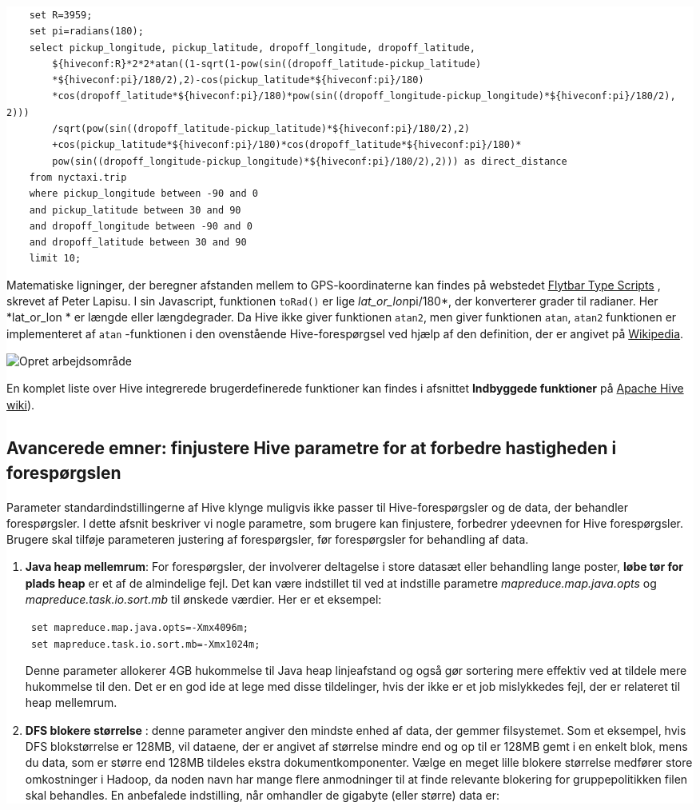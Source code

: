         set R=3959;
        set pi=radians(180);
        select pickup_longitude, pickup_latitude, dropoff_longitude, dropoff_latitude,
            ${hiveconf:R}*2*2*atan((1-sqrt(1-pow(sin((dropoff_latitude-pickup_latitude)
            *${hiveconf:pi}/180/2),2)-cos(pickup_latitude*${hiveconf:pi}/180)
            *cos(dropoff_latitude*${hiveconf:pi}/180)*pow(sin((dropoff_longitude-pickup_longitude)*${hiveconf:pi}/180/2),2)))
            /sqrt(pow(sin((dropoff_latitude-pickup_latitude)*${hiveconf:pi}/180/2),2)
            +cos(pickup_latitude*${hiveconf:pi}/180)*cos(dropoff_latitude*${hiveconf:pi}/180)*
            pow(sin((dropoff_longitude-pickup_longitude)*${hiveconf:pi}/180/2),2))) as direct_distance
        from nyctaxi.trip
        where pickup_longitude between -90 and 0
        and pickup_latitude between 30 and 90
        and dropoff_longitude between -90 and 0
        and dropoff_latitude between 30 and 90
        limit 10;

Matematiske ligninger, der beregner afstanden mellem to GPS-koordinaterne kan findes på webstedet <a href="http://www.movable-type.co.uk/scripts/latlong.html" target="_blank">Flytbar Type Scripts</a> , skrevet af Peter Lapisu. I sin Javascript, funktionen `toRad()` er lige *lat_or_lon*pi/180*, der konverterer grader til radianer. Her *lat_or_lon * er længde eller længdegrader. Da Hive ikke giver funktionen `atan2`, men giver funktionen `atan`, `atan2` funktionen er implementeret af `atan` -funktionen i den ovenstående Hive-forespørgsel ved hjælp af den definition, der er angivet på <a href="http://en.wikipedia.org/wiki/Atan2" target="_blank">Wikipedia</a>.

![Opret arbejdsområde](./media/machine-learning-data-science-create-features-hive/atan2new.png)

En komplet liste over Hive integrerede brugerdefinerede funktioner kan findes i afsnittet **Indbyggede funktioner** på <a href="https://cwiki.apache.org/confluence/display/Hive/LanguageManual+UDF#LanguageManualUDF-MathematicalFunctions" target="_blank">Apache Hive wiki</a>).  

## <a name="tuning"></a>Avancerede emner: finjustere Hive parametre for at forbedre hastigheden i forespørgslen

Parameter standardindstillingerne af Hive klynge muligvis ikke passer til Hive-forespørgsler og de data, der behandler forespørgsler. I dette afsnit beskriver vi nogle parametre, som brugere kan finjustere, forbedrer ydeevnen for Hive forespørgsler. Brugere skal tilføje parameteren justering af forespørgsler, før forespørgsler for behandling af data.

1. **Java heap mellemrum**: For forespørgsler, der involverer deltagelse i store datasæt eller behandling lange poster, **løbe tør for plads heap** er et af de almindelige fejl. Det kan være indstillet til ved at indstille parametre *mapreduce.map.java.opts* og *mapreduce.task.io.sort.mb* til ønskede værdier. Her er et eksempel:

        set mapreduce.map.java.opts=-Xmx4096m;
        set mapreduce.task.io.sort.mb=-Xmx1024m;


    Denne parameter allokerer 4GB hukommelse til Java heap linjeafstand og også gør sortering mere effektiv ved at tildele mere hukommelse til den. Det er en god ide at lege med disse tildelinger, hvis der ikke er et job mislykkedes fejl, der er relateret til heap mellemrum.

2. **DFS blokere størrelse** : denne parameter angiver den mindste enhed af data, der gemmer filsystemet. Som et eksempel, hvis DFS blokstørrelse er 128MB, vil dataene, der er angivet af størrelse mindre end og op til er 128MB gemt i en enkelt blok, mens du data, som er større end 128MB tildeles ekstra dokumentkomponenter. Vælge en meget lille blokere størrelse medfører store omkostninger i Hadoop, da noden navn har mange flere anmodninger til at finde relevante blokering for gruppepolitikken filen skal behandles. En anbefalede indstilling, når omhandler de gigabyte (eller større) data er:

